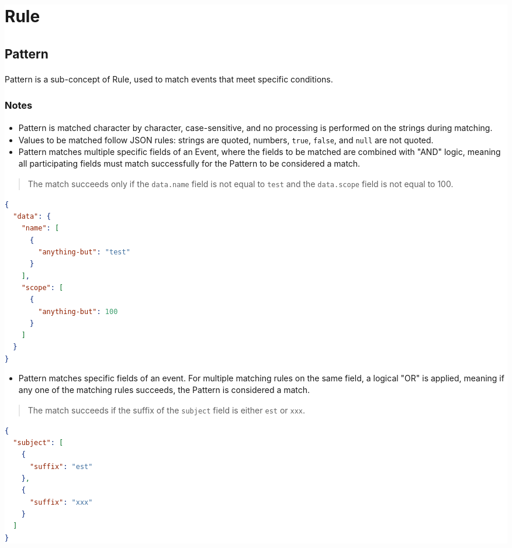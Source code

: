 # Rule

## Pattern

Pattern is a sub-concept of Rule, used to match events that meet specific conditions.

### Notes

- Pattern is matched character by character, case-sensitive, 
  and no processing is performed on the strings during matching.
- Values to be matched follow JSON rules: strings are quoted, 
  numbers, `true`, `false`, and `null` are not quoted.
- Pattern matches multiple specific fields of an Event, 
  where the fields to be matched are combined with "AND" logic,
  meaning all participating fields must match successfully for 
  the Pattern to be considered a match.

> The match succeeds only if the `data.name` field is not equal to `test` 
> and the `data.scope` field is not equal to 100.

```json
{
  "data": {
    "name": [
      {
        "anything-but": "test"
      }
    ],
    "scope": [
      {
        "anything-but": 100
      }
    ]
  }
}
```

- Pattern matches specific fields of an event. 
  For multiple matching rules on the same field, a logical "OR" is applied,
  meaning if any one of the matching rules succeeds, the Pattern is considered a match.

> The match succeeds if the suffix of the `subject` field is either `est` or `xxx`.

```json
{
  "subject": [
    {
      "suffix": "est"
    },
    {
      "suffix": "xxx"
    }
  ]
}
```
